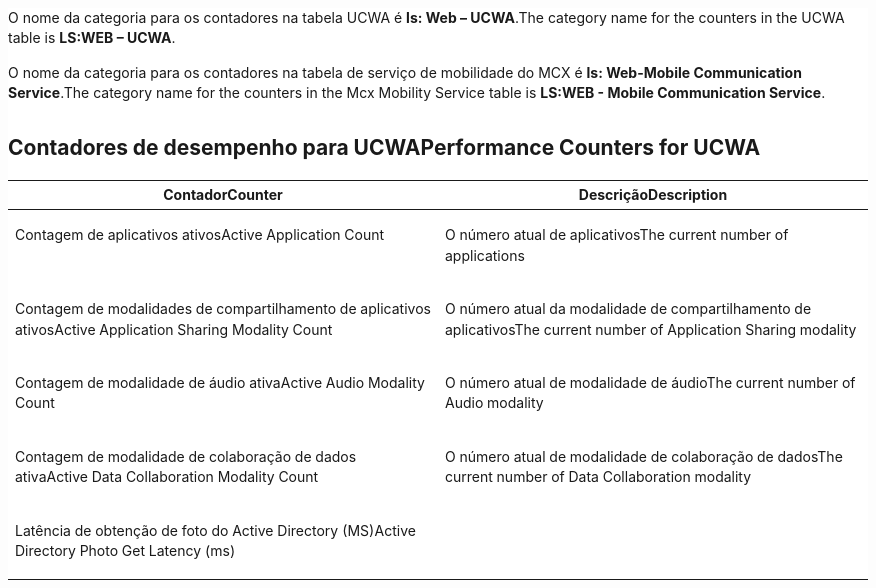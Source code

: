 <span data-ttu-id="1d1d2-106">O nome da categoria para os contadores na tabela UCWA é **ls: Web – UCWA**.</span><span class="sxs-lookup"><span data-stu-id="1d1d2-106">The category name for the counters in the UCWA table is **LS:WEB – UCWA**.</span></span>

<span data-ttu-id="1d1d2-107">O nome da categoria para os contadores na tabela de serviço de mobilidade do MCX é **ls: Web-Mobile Communication Service**.</span><span class="sxs-lookup"><span data-stu-id="1d1d2-107">The category name for the counters in the Mcx Mobility Service table is **LS:WEB - Mobile Communication Service**.</span></span>

<div>

## <a name="performance-counters-for-ucwa"></a><span data-ttu-id="1d1d2-108">Contadores de desempenho para UCWA</span><span class="sxs-lookup"><span data-stu-id="1d1d2-108">Performance Counters for UCWA</span></span>


<table>
<colgroup>
<col style="width: 50%" />
<col style="width: 50%" />
</colgroup>
<thead>
<tr class="header">
<th><span data-ttu-id="1d1d2-109">Contador</span><span class="sxs-lookup"><span data-stu-id="1d1d2-109">Counter</span></span></th>
<th><span data-ttu-id="1d1d2-110">Descrição</span><span class="sxs-lookup"><span data-stu-id="1d1d2-110">Description</span></span></th>
</tr>
</thead>
<tbody>
<tr class="odd">
<td><p><span data-ttu-id="1d1d2-111">Contagem de aplicativos ativos</span><span class="sxs-lookup"><span data-stu-id="1d1d2-111">Active Application Count</span></span></p></td>
<td><p><span data-ttu-id="1d1d2-112">O número atual de aplicativos</span><span class="sxs-lookup"><span data-stu-id="1d1d2-112">The current number of applications</span></span></p></td>
</tr>
<tr class="even">
<td><p><span data-ttu-id="1d1d2-113">Contagem de modalidades de compartilhamento de aplicativos ativos</span><span class="sxs-lookup"><span data-stu-id="1d1d2-113">Active Application Sharing Modality Count</span></span></p></td>
<td><p><span data-ttu-id="1d1d2-114">O número atual da modalidade de compartilhamento de aplicativos</span><span class="sxs-lookup"><span data-stu-id="1d1d2-114">The current number of Application Sharing modality</span></span></p></td>
</tr>
<tr class="odd">
<td><p><span data-ttu-id="1d1d2-115">Contagem de modalidade de áudio ativa</span><span class="sxs-lookup"><span data-stu-id="1d1d2-115">Active Audio Modality Count</span></span></p></td>
<td><p><span data-ttu-id="1d1d2-116">O número atual de modalidade de áudio</span><span class="sxs-lookup"><span data-stu-id="1d1d2-116">The current number of Audio modality</span></span></p></td>
</tr>
<tr class="even">
<td><p><span data-ttu-id="1d1d2-117">Contagem de modalidade de colaboração de dados ativa</span><span class="sxs-lookup"><span data-stu-id="1d1d2-117">Active Data Collaboration Modality Count</span></span></p></td>
<td><p><span data-ttu-id="1d1d2-118">O número atual de modalidade de colaboração de dados</span><span class="sxs-lookup"><span data-stu-id="1d1d2-118">The current number of Data Collaboration modality</span></span></p></td>
</tr>
<tr class="odd">
<td><p><span data-ttu-id="1d1d2-119">Latência de obtenção de foto do Active Directory (MS)</span><span class="sxs-lookup"><span data-stu-id="1d1d2-119">Active Directory Photo Get Latency (ms)</span></span></p></td>